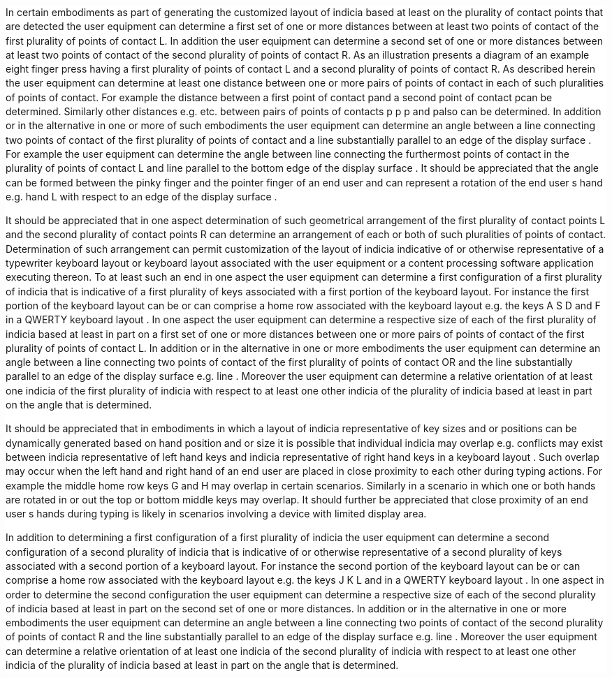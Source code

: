 In certain embodiments as part of generating the customized layout of indicia based at least on the plurality of contact points that are detected the user equipment can determine a first set of one or more distances between at least two points of contact of the first plurality of points of contact L. In addition the user equipment can determine a second set of one or more distances between at least two points of contact of the second plurality of points of contact R. As an illustration presents a diagram of an example eight finger press having a first plurality of points of contact L and a second plurality of points of contact R. As described herein the user equipment can determine at least one distance between one or more pairs of points of contact in each of such pluralities of points of contact. For example the distance between a first point of contact pand a second point of contact pcan be determined. Similarly other distances e.g. etc. between pairs of points of contacts p p p and palso can be determined. In addition or in the alternative in one or more of such embodiments the user equipment can determine an angle between a line connecting two points of contact of the first plurality of points of contact and a line substantially parallel to an edge of the display surface . For example the user equipment can determine the angle between line connecting the furthermost points of contact in the plurality of points of contact L and line parallel to the bottom edge of the display surface . It should be appreciated that the angle can be formed between the pinky finger and the pointer finger of an end user and can represent a rotation of the end user s hand e.g. hand L with respect to an edge of the display surface .

It should be appreciated that in one aspect determination of such geometrical arrangement of the first plurality of contact points L and the second plurality of contact points R can determine an arrangement of each or both of such pluralities of points of contact. Determination of such arrangement can permit customization of the layout of indicia indicative of or otherwise representative of a typewriter keyboard layout or keyboard layout associated with the user equipment or a content processing software application executing thereon. To at least such an end in one aspect the user equipment can determine a first configuration of a first plurality of indicia that is indicative of a first plurality of keys associated with a first portion of the keyboard layout. For instance the first portion of the keyboard layout can be or can comprise a home row associated with the keyboard layout e.g. the keys A S D and F in a QWERTY keyboard layout . In one aspect the user equipment can determine a respective size of each of the first plurality of indicia based at least in part on a first set of one or more distances between one or more pairs of points of contact of the first plurality of points of contact L. In addition or in the alternative in one or more embodiments the user equipment can determine an angle between a line connecting two points of contact of the first plurality of points of contact OR and the line substantially parallel to an edge of the display surface e.g. line . Moreover the user equipment can determine a relative orientation of at least one indicia of the first plurality of indicia with respect to at least one other indicia of the plurality of indicia based at least in part on the angle that is determined.

It should be appreciated that in embodiments in which a layout of indicia representative of key sizes and or positions can be dynamically generated based on hand position and or size it is possible that individual indicia may overlap e.g. conflicts may exist between indicia representative of left hand keys and indicia representative of right hand keys in a keyboard layout . Such overlap may occur when the left hand and right hand of an end user are placed in close proximity to each other during typing actions. For example the middle home row keys G and H may overlap in certain scenarios. Similarly in a scenario in which one or both hands are rotated in or out the top or bottom middle keys may overlap. It should further be appreciated that close proximity of an end user s hands during typing is likely in scenarios involving a device with limited display area.

In addition to determining a first configuration of a first plurality of indicia the user equipment can determine a second configuration of a second plurality of indicia that is indicative of or otherwise representative of a second plurality of keys associated with a second portion of a keyboard layout. For instance the second portion of the keyboard layout can be or can comprise a home row associated with the keyboard layout e.g. the keys J K L and in a QWERTY keyboard layout . In one aspect in order to determine the second configuration the user equipment can determine a respective size of each of the second plurality of indicia based at least in part on the second set of one or more distances. In addition or in the alternative in one or more embodiments the user equipment can determine an angle between a line connecting two points of contact of the second plurality of points of contact R and the line substantially parallel to an edge of the display surface e.g. line . Moreover the user equipment can determine a relative orientation of at least one indicia of the second plurality of indicia with respect to at least one other indicia of the plurality of indicia based at least in part on the angle that is determined.
